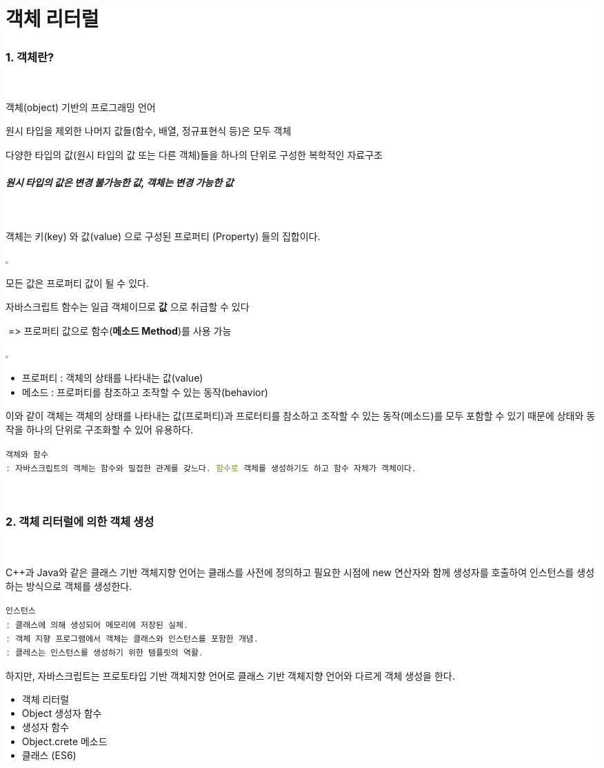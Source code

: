 # 객체 리터럴

### 1. 객체란?

<br>

객체(object) 기반의 프로그래밍 언어

원시 타입을 제외한 나머지 값들(함수, 배열, 정규표현식 등)은 모두 객체

다양한 타입의 값(원시 타입의 값 또는 다른 객체)들을 하나의 단위로 구성한 복학적인 자료구조

##### 원시 타입의 값은 변경 불가능한 값, 객체는 변경 가능한 값

<br>

객체는 키(key) 와 값(value) 으로 구성된 프로퍼티 (Property) 들의 집합이다.

<img src="https://poiemaweb.com/assets/fs-images/9-1.png" style="zoom:25%;" />

모든 값은 프로퍼티 값이 될 수 있다.

자바스크립트 함수는 일급 객체이므로 **값** 으로 취급할 수 있다

​	=> 프로퍼티 값으로 함수(**메소드 Method**)를 사용 가능

<img src="https://poiemaweb.com/assets/fs-images/9-2.png" style="zoom:25%;" />

- 프로퍼티 : 객체의 상태를 나타내는 값(value)
- 메소드 : 프로퍼티를 참조하고 조작할 수 있는 동작(behavior)

 이와 같이 객체는 객체의 상태를 나타내는 값(프로퍼티)과 프로터티를 참소하고 조작할 수 있는 동작(메소드)를 모두 포함할 수 있기 때문에 상태와 동작을 하나의 단위로 구조화할 수 있어 유용하다.

~~~javascript
객체와 함수
: 자바스크립트의 객체는 함수와 밀접한 관계를 갖느다. 함수로 객체를 생성하기도 하고 함수 자체가 객체이다.
~~~



<br>

### 2. 객체 리터럴에 의한 객체 생성

<br>

C++과 Java와 같은 클래스 기반 객체지향 언어는 클래스를 사전에 정의하고 필요한 시점에 new 연산자와 함께 생성자를 호출하여 인스턴스를 생성하는 방식으로 객체를 생성한다.

~~~javascript
인스턴스
: 클래스에 의해 생성되어 메모리에 저장된 실체.
: 객체 지향 프로그램에서 객체는 클래스와 인스턴스를 포함한 개념.
: 클레스는 인스턴스를 생성하기 위한 템플릿의 역활.
~~~

하지만, 자바스크립트는 프로토타입 기반 객체지향 언어로 클래스 기반 객체지향 언어와 다르게 객체 생성을 한다.

- 객체 리터럴
- Object 생성자 함수
- 생성자 함수
- Object.crete 메소드
- 클래스 (ES6)
